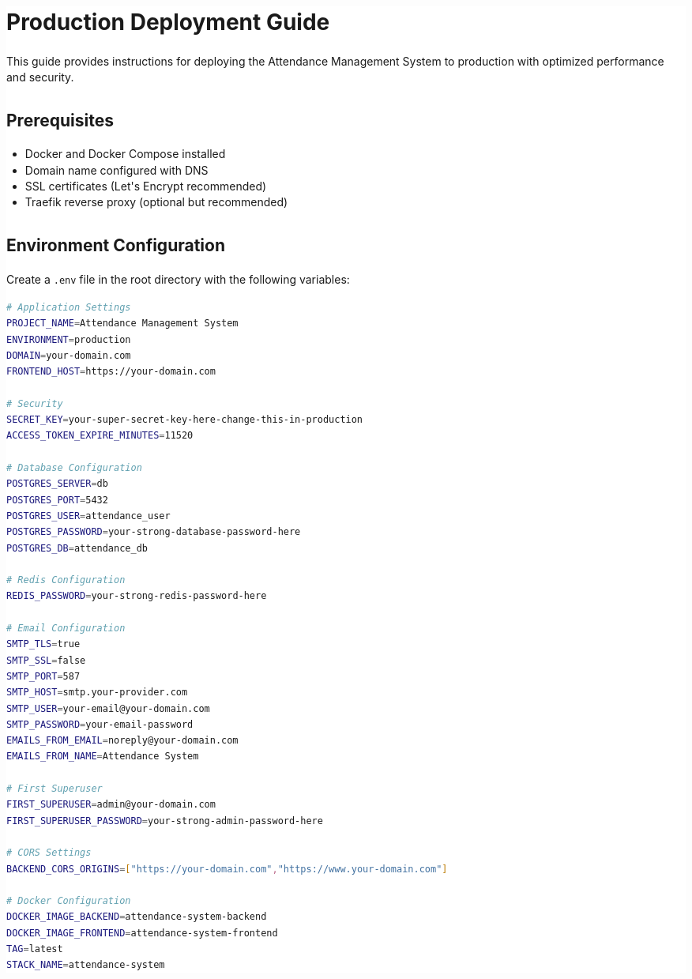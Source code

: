 # Production Deployment Guide

This guide provides instructions for deploying the Attendance Management System to production with optimized performance and security.

## Prerequisites

- Docker and Docker Compose installed
- Domain name configured with DNS
- SSL certificates (Let's Encrypt recommended)
- Traefik reverse proxy (optional but recommended)

## Environment Configuration

Create a `.env` file in the root directory with the following variables:

```bash
# Application Settings
PROJECT_NAME=Attendance Management System
ENVIRONMENT=production
DOMAIN=your-domain.com
FRONTEND_HOST=https://your-domain.com

# Security
SECRET_KEY=your-super-secret-key-here-change-this-in-production
ACCESS_TOKEN_EXPIRE_MINUTES=11520

# Database Configuration
POSTGRES_SERVER=db
POSTGRES_PORT=5432
POSTGRES_USER=attendance_user
POSTGRES_PASSWORD=your-strong-database-password-here
POSTGRES_DB=attendance_db

# Redis Configuration
REDIS_PASSWORD=your-strong-redis-password-here

# Email Configuration
SMTP_TLS=true
SMTP_SSL=false
SMTP_PORT=587
SMTP_HOST=smtp.your-provider.com
SMTP_USER=your-email@your-domain.com
SMTP_PASSWORD=your-email-password
EMAILS_FROM_EMAIL=noreply@your-domain.com
EMAILS_FROM_NAME=Attendance System

# First Superuser
FIRST_SUPERUSER=admin@your-domain.com
FIRST_SUPERUSER_PASSWORD=your-strong-admin-password-here

# CORS Settings
BACKEND_CORS_ORIGINS=["https://your-domain.com","https://www.your-domain.com"]

# Docker Configuration
DOCKER_IMAGE_BACKEND=attendance-system-backend
DOCKER_IMAGE_FRONTEND=attendance-system-frontend
TAG=latest
STACK_NAME=attendance-system
```
